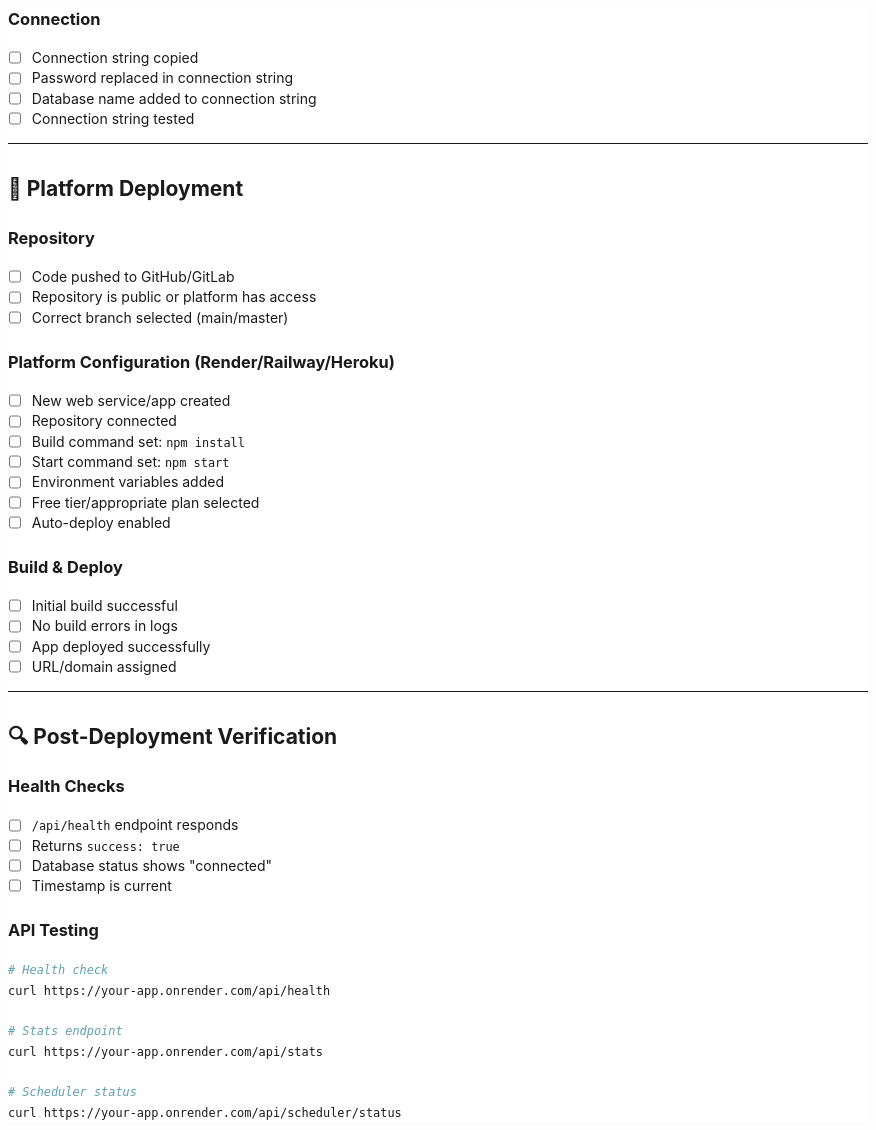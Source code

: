 ### Connection
- [ ] Connection string copied
- [ ] Password replaced in connection string
- [ ] Database name added to connection string
- [ ] Connection string tested

---

## 🚀 Platform Deployment

### Repository
- [ ] Code pushed to GitHub/GitLab
- [ ] Repository is public or platform has access
- [ ] Correct branch selected (main/master)

### Platform Configuration (Render/Railway/Heroku)
- [ ] New web service/app created
- [ ] Repository connected
- [ ] Build command set: `npm install`
- [ ] Start command set: `npm start`
- [ ] Environment variables added
- [ ] Free tier/appropriate plan selected
- [ ] Auto-deploy enabled

### Build & Deploy
- [ ] Initial build successful
- [ ] No build errors in logs
- [ ] App deployed successfully
- [ ] URL/domain assigned

---

## 🔍 Post-Deployment Verification

### Health Checks
- [ ] `/api/health` endpoint responds
- [ ] Returns `success: true`
- [ ] Database status shows "connected"
- [ ] Timestamp is current

### API Testing
```bash
# Health check
curl https://your-app.onrender.com/api/health

# Stats endpoint
curl https://your-app.onrender.com/api/stats

# Scheduler status
curl https://your-app.onrender.com/api/scheduler/status
```
